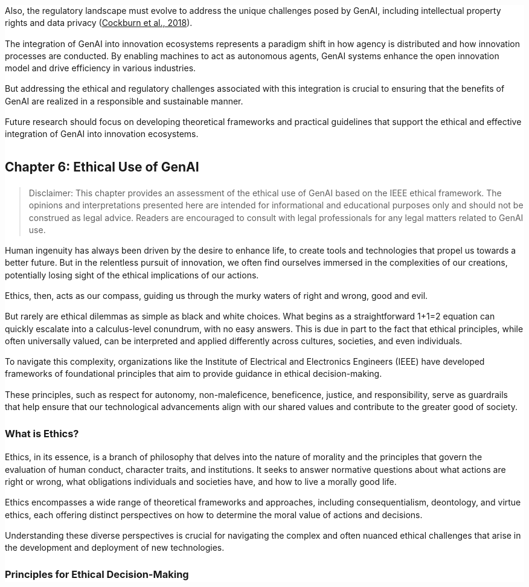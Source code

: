 Also, the regulatory landscape must evolve to address the unique challenges posed by GenAI, including intellectual property rights and data privacy ([Cockburn et al., 2018][68]).

The integration of GenAI into innovation ecosystems represents a paradigm shift in how agency is distributed and how innovation processes are conducted. By enabling machines to act as autonomous agents, GenAI systems enhance the open innovation model and drive efficiency in various industries.

But addressing the ethical and regulatory challenges associated with this integration is crucial to ensuring that the benefits of GenAI are realized in a responsible and sustainable manner.

Future research should focus on developing theoretical frameworks and practical guidelines that support the ethical and effective integration of GenAI into innovation ecosystems.‌

## Chapter 6: Ethical Use of GenAI

> Disclaimer: This chapter provides an assessment of the ethical use of GenAI based on the IEEE ethical framework. The opinions and interpretations presented here are intended for informational and educational purposes only and should not be construed as legal advice. Readers are encouraged to consult with legal professionals for any legal matters related to GenAI use.

Human ingenuity has always been driven by the desire to enhance life, to create tools and technologies that propel us towards a better future. But in the relentless pursuit of innovation, we often find ourselves immersed in the complexities of our creations, potentially losing sight of the ethical implications of our actions.

Ethics, then, acts as our compass, guiding us through the murky waters of right and wrong, good and evil.

But rarely are ethical dilemmas as simple as black and white choices. What begins as a straightforward 1+1=2 equation can quickly escalate into a calculus-level conundrum, with no easy answers. This is due in part to the fact that ethical principles, while often universally valued, can be interpreted and applied differently across cultures, societies, and even individuals.

To navigate this complexity, organizations like the Institute of Electrical and Electronics Engineers (IEEE) have developed frameworks of foundational principles that aim to provide guidance in ethical decision-making.

These principles, such as respect for autonomy, non-maleficence, beneficence, justice, and responsibility, serve as guardrails that help ensure that our technological advancements align with our shared values and contribute to the greater good of society.

### What is Ethics?

Ethics, in its essence, is a branch of philosophy that delves into the nature of morality and the principles that govern the evaluation of human conduct, character traits, and institutions. It seeks to answer normative questions about what actions are right or wrong, what obligations individuals and societies have, and how to live a morally good life.

Ethics encompasses a wide range of theoretical frameworks and approaches, including consequentialism, deontology, and virtue ethics, each offering distinct perspectives on how to determine the moral value of actions and decisions.

Understanding these diverse perspectives is crucial for navigating the complex and often nuanced ethical challenges that arise in the development and deployment of new technologies.

### Principles for Ethical Decision-Making


[1]: https://ideas.repec.org/a/eee/jbrese/v175y2024ics0148296324000468.html
[2]: https://www.gartner.com/en/articles/beyond-chatgpt-the-future-of-generative-ai-for-enterprises
[3]: https://www.gartner.com/en/articles/beyond-chatgpt-the-future-of-generative-ai-for-enterprises
[4]: https://www.gartner.com/en/articles/beyond-chatgpt-the-future-of-generative-ai-for-enterprises
[5]: #heading-chapter-1-genai-and-innovation-types
[6]: #heading-chapter-2-genai-dominant-designs-and-technology-evolution
[7]: #heading-chapter-3-scientific-and-artistic-creativity-and-genai-enabled-innovations
[8]: #heading-chapter-4-genai-and-new-product-development
[9]: #heading-chapter-5-genai-agency-and-ecosystems
[10]: #heading-chapter-6-ethical-use-of-genai
[11]: #heading-chapter-7-organizational-design-and-boundaries-for-genai-enabled-innovation
[12]: https://research.ibm.com/blog/what-is-generative-AI
[13]: https://www.nature.com/articles/s42004-018-0068-1
[14]: https://www.ibm.com/blogs/research/2022/01/synthetic-data/
[15]: https://www.foley.com/insights/publications/2024/06/how-should-businesses-implement-artificial-intelligence-tools-legally
[16]: https://www.ibm.com/blogs/research/2022/01/synthetic-data/
[17]: https://www.semanticscholar.org/paper/The-Adoption-of-Radical-and-Incremental-An-Analysis-Dewar-Dutton/aaedcb07aa9cc19620d9adb9fb85939bce71b7cb
[18]: https://www.microsoft.com/en-us/research/project/generative-chemistry/
[19]: https://www.simon-kucher.com/en/insights/how-chatgpt-can-transform-your-marketing-strategy
[20]: https://en.wikipedia.org/wiki/Dominant_design
[21]: https://www.hbs.edu/faculty/Pages/item.aspx?num=3391
[22]: https://en.wikipedia.org/wiki/Generative_adversarial_network
[23]: https://proceedings.neurips.cc/paper_files/paper/2017/file/3f5ee243547dee91fbd053c1c4a845aa-Paper.pdf
[24]: https://arxiv.org/abs/1406.2661
[25]: https://www.reuters.com/technology/chatgpt-sets-record-fastest-growing-user-base-analyst-note-2023-02-01/
[26]: https://www.theguardian.com/technology/2023/feb/02/chatgpt-100-million-users-open-ai-fastest-growing-app
[27]: https://en.wikipedia.org/wiki/Technology_lifecycle
[28]: https://www.gartner.com/en/articles/beyond-chatgpt-the-future-of-generative-ai-for-enterprises
[29]: https://proceedings.neurips.cc/paper_files/paper/2017/file/3f5ee243547dee91fbd053c1c4a845aa-Paper.pdf
[30]: https://www.calls9.com/blogs/8-generative-ai-use-case-in-healthcare
[31]: https://saxon.ai/blogs/9-innovative-use-cases-of-generative-ai-in-healthcare/
[32]: https://www.mckinsey.com/industries/healthcare/our-insights/tackling-healthcares-biggest-burdens-with-generative-ai
[33]: https://www.armadainternational.com/2023/10/why-the-military-needs-generative-ai/
[34]: https://vantiq.com/real-time-generative-ai-military/
[35]: https://www.calls9.com/blogs/8-generative-ai-use-case-in-healthcare
[36]: https://www.nextgov.com/ideas/2024/04/4-ways-generative-ai-will-improve-federal-government/396017/
[37]: https://www.pecan.ai/blog/top-6-genai-use-cases/
[38]: https://www.scirp.org/reference/referencespapers?referenceid=3166319
[39]: https://www.hbs.edu/ris/Publication%2520Files/12-096.pdf
[40]: https://www.shma.co.uk/our-thoughts/administration-analysis-2023/
[41]: https://www.scribd.com/document/391799571/Guilford-1967
[42]: https://www.microsoft.com/en-us/research/project/generative-chemistry/
[43]: https://midas.umich.edu/ai-in-research/
[44]: https://www.nber.org/papers/w24449
[45]: https://news.mit.edu/2023/ai-research-integrity-0323
[46]: https://arxiv.org/abs/1706.03762
[47]: https://arxiv.org/abs/1406.2661
[48]: https://www.horizonpeakconsulting.com/ai-writing-tools/
[49]: https://pubs.acs.org/doi/10.1021/acs.jmedchem.7b01449
[50]: https://www.theverge.com/2022/11/10/23451556/south-korea-deepfake-news-anchor-mbn
[51]: https://hbr.org/2018/01/artificial-intelligence-for-the-real-world
[52]: https://www.foreignaffairs.com/articles/united-states/2014-07-01/innovation-competition
[53]: https://www.ibm.com/cloud/blog/github-copilot
[54]: https://digitalskillsjobs.europa.eu/en/latest/news/github-copilot-ai-powered-coding-assistant
[55]: https://www.researchgate.net/publication/379400704_Does_Human_Creativity_Matter_in_the_Age_of_Generative_AI
[56]: https://psycnet.apa.org/doi/10.1037/0022-3514.45.2.357
[57]: https://www.tandfonline.com/doi/abs/10.1080/10400419.2021.1886585
[58]: https://www.mckinsey.com/capabilities/quantumblack/our-insights/the-state-of-ai-in-2022-and-a-half-decade-in-review
[59]: https://www.fashioninnovationagency.com
[60]: https://dl.acm.org/doi/10.1145/3287560.3287584
[61]: https://research.ibm.com/blog/ai-discovery-with-limited-data
[62]: https://www.wwnorton.com/books/9780393239355
[63]: https://innovationstarter.bg/wp-content/uploads/2022/11/nelson-and-winter-1977.pdf
[64]: https://ppl-ai-file-upload.s3.amazonaws.com/web/direct-files/15359851/31fe728c-70bb-4266-99d4-b409ae5617a2/1-s2.0-S0148296324000468-main.pdf
[65]: https://ppl-ai-file-upload.s3.amazonaws.com/web/direct-files/15359851/31fe728c-70bb-4266-99d4-b409ae5617a2/1-s2.0-S0148296324000468-main.pdf
[66]: https://ppl-ai-file-upload.s3.amazonaws.com/web/direct-files/15359851/31fe728c-70bb-4266-99d4-b409ae5617a2/1-s2.0-S0148296324000468-main.pdf
[67]: https://link.springer.com/article/10.1007/s11023-020-09548-1
[68]: https://www.nber.org/papers/w24449
[69]: https://calypsoai.com/ethical-considerations-in-generative-ai-deployment/
[70]: https://calypsoai.com/ethical-considerations-in-generative-ai-deployment/
[71]: https://arxiv.org/abs/2302.06590
[72]: https://www.intuition.com/ai-ethics-what-are-its-key-principles/
[73]: https://www.ncbi.nlm.nih.gov/pmc/articles/PMC10955400/
[74]: https://thenewstack.io/how-generative-ai-coding-assistants-increase-developer-velocity/
[75]: https://community.aws/content/2e3UKxemiCcbpiivcBOAfE3RZyt/how-good-are-ai-companions-it-depends?lang=en
[76]: https://www.intuition.com/ai-ethics-what-are-its-key-principles/
[77]: https://www.acm.org/binaries/content/assets/public-policy/ustpc-approved-generative-ai-principles
[78]: https://www.ncbi.nlm.nih.gov/pmc/articles/PMC10955400/
[79]: https://calypsoai.com/ethical-considerations-in-generative-ai-deployment/
[80]: https://www.acm.org/binaries/content/assets/public-policy/ustpc-approved-generative-ai-principles
[81]: https://www.linkedin.com/pulse/challenges-auditing-generative-ai-mr-ashley-moore
[82]: https://pdf.sciencedirectassets.com/271680/1-s2.0-S0148296324X00028/1-s2.0-S0148296324000468/main.pdf?X-Amz-Security-Token=IQoJb3JpZ2luX2VjEJf%2F%2F%2F%2F%2F%2F%2F%2F%2F%2FwEaCXVzLWVhc3QtMSJGMEQCIFm2JZVbd373xyUbcy9cjEJdkqHPv6fN3ZalJMLPjYvlAiBpvvf7ROrdgq5ez7%2FqUuYWKuSBij5LX2eMkV38fCgscyqzBQhAEAUaDDA1OTAwMzU0Njg2NSIMCwv5pE7%2BDDVl57YLKpAFUzxfHc9VQ%2BWnTVCSoF%2Bi0Vj%2BnheSG8qlaqa2xdlHaaOf65yC7ygTtL3P58CiNsdEaFpvwoDgYgtC3jGcnKtu73hIXZmUFiq2FRnBGiQxc5axAU78W5WvOtaSvMUxoxkn2kkvljtmqs7ObaBgXhheD0tEYA2tXibqRtq%2FiJ2khG8gk3ll9%2Bed3M5QR8lcKDz05CVY2WURILQc1t1IFEW2mYQka1Dp66iCW0aw9fMDpQVcstA8fsgCoumeVTdXcelofUNx8DGrZAbKd43xbuM1CChUCBI%2FzSd8POzuudee9cSz1Z8%2Bq3wWP512mF10pf1JyM7TBCScQ0EX%2FfSD74Bqc3bWbsCzbcMrv3ca7I1cO9EGmMXNSdMVbYOK8%2FS0%2F6CUMgliJWqxywKc22DJ2JMaKGSCQ%2B7%2FPW6688EttNtqRJreOuEaAtT1gG5xyrDeDu8XAmxUIbaL7MzN0%2FrkBsk95M7TXZba0CMY1c5zd6j2FkP7eyC6o1Hxz2dI9oHVtYop6Hy4vibcNRsDdGglk1VXfnCPYZAqZOSrkFzOemysivWX8C30UQb5jYJMrduVw9bfXweEoHMFo0w0UKuFgdSFyVTBjIlk3lYgeE66lhYZ4mGEge%2Ba6qpNv%2BvndXykKaHS46a937v8p4tbsdrwNnIWXmXlcv88K6iD%2BoS5myr96VvZa%2Ba1o%2FD7y8j3dBWYX4V%2BDAeXARMFavQyG3YYvC9pCf%2Bq4YmY%2F%2FyXHdon%2Bfph02u%2FhDMmejfqCy6W%2F2rc34gWQ5baPoroL%2FmvTYk3onOGjp5Sk4Sf0y0evM%2BVBJYs6EUxUuWkltaq4sY%2F%2BoxG%2FxPZDGfW9NHuaoDkOTnbpvih2cUXg9BzI4iXnn9cn8VohKAw%2F6bPswY6sgFcwP3P0%2Fo29tA8mO9frTDHOEqJ6i0U0tLtP%2BkXGUKgWZCuS8AHWN93K2VKLXNyQqegNI1MtaqFrc9Ifp9iLJopfwcKC4J7T3FtLRsrWgXaQj0NNhB8JigotESe3ld7sc5nXz3d9lB%2BL5qQOsULZj46Tf8oYwqFnlN%2BopuK1ocIZdy4iMND993Wpb8wWfu5pc8ilDA6Bl9BfPa2n4NwzIRHz5uUBj%2BPgi27%2FmH%2BvscsGp7a&X-Amz-Algorithm=AWS4-HMAC-SHA256&X-Amz-Date=20240620T073915Z&X-Amz-SignedHeaders=host&X-Amz-Expires=300&X-Amz-Credential=ASIAQ3PHCVTYRDZMBYFN%2F20240620%2Fus-east-1%2Fs3%2Faws4_request&X-Amz-Signature=7b6f8aad41cdf8e9a8e3642b1afbca144d57b9b1f2e9641b05b3093c4e087016&hash=7d29f3183acce3a6d773d71c1725048004f9283e76f662fa71928febbf293ec6&host=68042c943591013ac2b2430a89b270f6af2c76d8dfd086a07176afe7c76c2c61&pii=S0148296324000468&tid=spdf-43a79c82-cb59-42d9-be60-abaf3a6eb077&sid=863c344f1ef6794e130986b92e5a9a65b3b5gxrqb&type=client&tsoh=d3d3LnNjaWVuY2VkaXJlY3QuY29t&ua=080a5d56580455075c07&rr=896a1a9c4d6cb950&cc=nl
[83]: https://www.sciencedirect.com/science/article/abs/pii/S0148296319306721
[84]: https://www.emerald.com/insight/content/doi/10.1108/EJM-11-2021-0914/full/html
[85]: https://sloanreview.mit.edu/article/the-myths-and-realities-of-business-ecosystems/
[86]: https://pubmed.ncbi.nlm.nih.gov/33779453/
[87]: https://www.sciencedirect.com/science/article/pii/S2405896322020766
[88]: https://www.mdpi.com/2571-8800/4/4/43
[89]: https://www.freecodecamp.org/news/p/61bdcc92-ed93-4dc6-aeca-03b14c584b30/vaheaslanyan.com
[90]: https://www.freecodecamp.org/news/p/ad4edb43-532a-430e-82b2-1fb2558b7f73/lunartech.ai
[91]: https://lunartech.ai/
[92]: https://lunartech.ai/course-overview/
[93]: https://lunartech.ai/pricing/
[94]: https://www.itpro.com/business-strategy/careers-training/358100/best-data-science-boot-camps
[95]: https://www.forbes.com.au/brand-voice/uncategorized/not-just-for-tech-giants-heres-how-lunartech-revolutionizes-data-science-and-ai-learning/
[96]: https://finance.yahoo.com/news/lunartech-launches-game-changing-data-115200373.html?guccounter=1&guce_referrer=aHR0cHM6Ly93d3cuZ29vZ2xlLmNvbS8&guce_referrer_sig=AQAAAAM3JyjdXmhpYs1lerU37d64maNoXftMA6BYjYC1lJM8nVa_8ZwTzh43oyA6Iz0DfqLtjVHnknO0Zb8QTLIiHuwKzQZoodeM85hkI39fta3SX8qauBUsNw97AeiBDR09BUDAkeVQh6eyvmNLAGblVj3GSf1iCo81bwHQxknmhgng#
[97]: https://www.entrepreneur.com/ka/business-news/outpacing-competition-how-lunartech-is-redefining-the/463038
[98]: https://substack.com/@lunartech
[99]: https://ca.linkedin.com/in/vahe-aslanyan
[100]: https://vaheaslanyan.com/
[101]: https://tatevaslanyan.substack.com/
[102]: https://downloads.tatevaslanyan.com/six-figure-data-science-ebook
